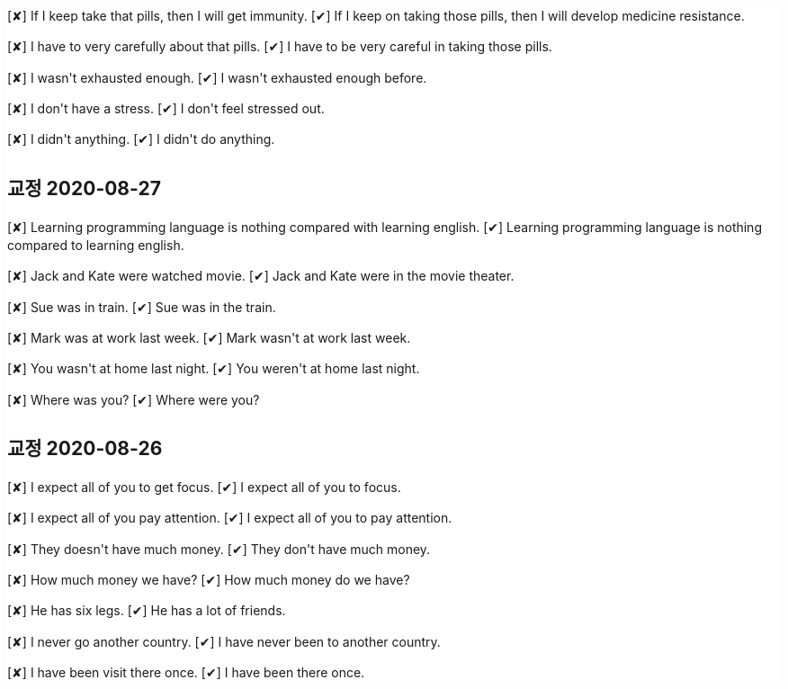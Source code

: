 [✘] If I keep take that pills, then I will get immunity.
[✔︎] If I keep on taking those pills, then I will develop medicine resistance.

[✘] I have to very carefully about that pills.
[✔︎] I have to be very careful in taking those pills.

[✘] I wasn't exhausted enough.
[✔︎] I wasn't exhausted enough before.

[✘] I don't have a stress.
[✔︎] I don't feel stressed out.

[✘] I didn't anything.
[✔︎] I didn't do anything.

## 교정 2020-08-27

[✘] Learning programming language is nothing compared with learning english.
[✔︎] Learning programming language is nothing compared to learning english.

[✘] Jack and Kate were watched movie.
[✔︎] Jack and Kate were in the movie theater.

[✘] Sue was in train.
[✔︎] Sue was in the train.

[✘] Mark was at work last week.
[✔︎] Mark wasn't at work last week.

[✘] You wasn't at home last night.
[✔︎] You weren't at home last night.

[✘] Where was you?
[✔︎] Where were you?

## 교정 2020-08-26

[✘] I expect all of you to get focus.
[✔︎] I expect all of you to focus.

[✘] I expect all of you pay attention.
[✔︎] I expect all of you to pay attention.

[✘] They doesn't have much money.
[✔︎] They don't have much money.

[✘] How much money we have?
[✔︎] How much money do we have?

[✘] He has six legs.
[✔︎] He has a lot of friends.

[✘] I never go another country.
[✔︎] I have never been to another country.

[✘] I have been visit there once.
[✔︎] I have been there once.
